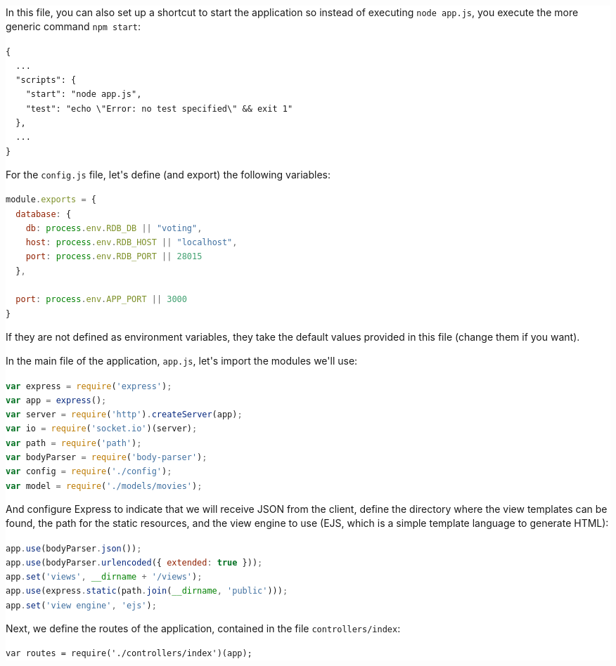 In this file, you can also set up a shortcut to start the application so instead of executing `node app.js`, you execute the more generic command `npm start`:
```
{
  ...
  "scripts": {
    "start": "node app.js",
    "test": "echo \"Error: no test specified\" && exit 1"
  },
  ...
}
```

For the `config.js` file, let's define (and export) the following variables:
```javascript
module.exports = {
  database: {
    db: process.env.RDB_DB || "voting",
    host: process.env.RDB_HOST || "localhost",
    port: process.env.RDB_PORT || 28015
  },

  port: process.env.APP_PORT || 3000
}
```

If they are not defined as environment variables, they take the default values provided in this file (change them if you want).

In the main file of the application, `app.js`, let's import the modules we'll use:
```javascript
var express = require('express');
var app = express();
var server = require('http').createServer(app);
var io = require('socket.io')(server);
var path = require('path');
var bodyParser = require('body-parser');
var config = require('./config');
var model = require('./models/movies');
```

And configure Express to indicate that we will receive JSON from the client, define the directory where the view templates can be found, the path for the static resources, and the view engine to use (EJS, which is a simple template language to generate HTML):
```javascript
app.use(bodyParser.json());
app.use(bodyParser.urlencoded({ extended: true }));
app.set('views', __dirname + '/views');
app.use(express.static(path.join(__dirname, 'public')));
app.set('view engine', 'ejs');
```

Next, we define the routes of the application, contained in the file `controllers/index`:
```
var routes = require('./controllers/index')(app);
```
